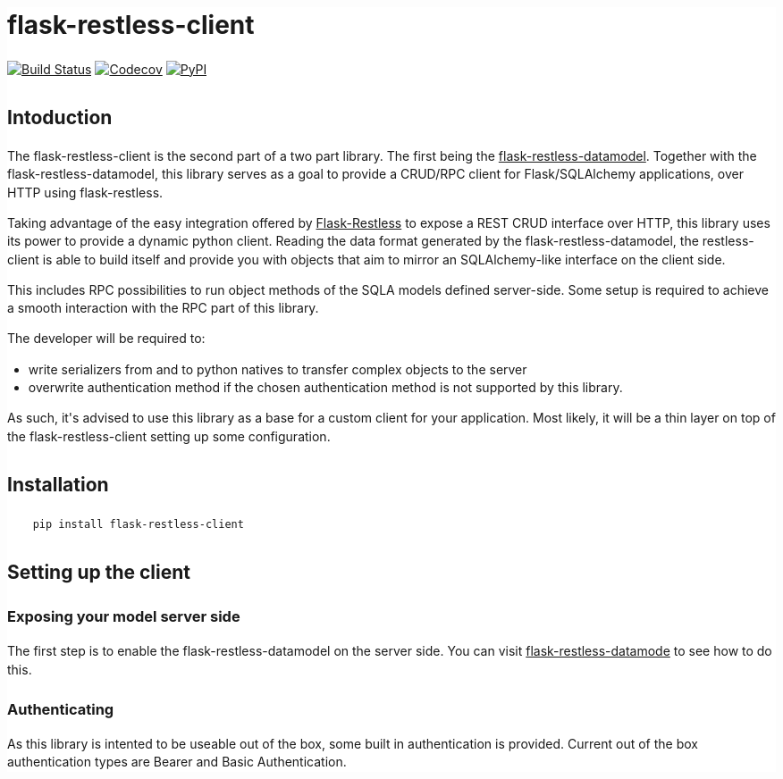 # flask-restless-client

[![Build Status](https://travis-ci.com/maarten-dp/flask-restless-client.svg?branch=master)](https://travis-ci.com/maarten-dp/flask-restless-client)
[![Codecov](https://codecov.io/gh/maarten-dp/flask-restless-client/branch/master/graph/badge.svg)](https://codecov.io/gh/maarten-dp/flask-restless-client)
[![PyPI](https://badge.fury.io/py/flask-restless-client.svg)](https://pypi.python.org/pypi/flask-restless-client/)

## Intoduction

The flask-restless-client is the second part of a two part library. The first being the [flask-restless-datamodel](https://github.com/maarten-dp/flask-restless-datamodel/tree/master). Together with the flask-restless-datamodel, this library serves as a goal to provide a CRUD/RPC client for Flask/SQLAlchemy applications, over HTTP using flask-restless.

Taking advantage of the easy integration offered by [Flask-Restless](https://github.com/jfinkels/flask-restless) to expose a REST CRUD interface over HTTP, this library uses its power to provide a dynamic python client. Reading the data format generated by the flask-restless-datamodel, the restless-client is able to build itself and provide you with objects that aim to mirror an SQLAlchemy-like interface on the client side.

This includes RPC possibilities to run object methods of the SQLA models defined server-side. Some setup is required to achieve a smooth interaction with the RPC part of this library.

The developer will be required to:
- write serializers from and to python natives to transfer complex objects to the server
- overwrite authentication method if the chosen authentication method is not supported by this library.

As such, it's advised to use this library as a base for a custom client for your application.
Most likely, it will be a thin layer on top of the flask-restless-client setting up some configuration.


## Installation

``` bash
    pip install flask-restless-client
```

## Setting up the client

### Exposing your model server side

The first step is to enable the flask-restless-datamodel on the server side.
You can visit [flask-restless-datamode](https://github.com/maarten-dp/flask-restless-datamodel/tree/master) to see how to do this.

### Authenticating

As this library is intented to be useable out of the box, some built in authentication is provided.
Current out of the box authentication types are Bearer and Basic Authentication.
